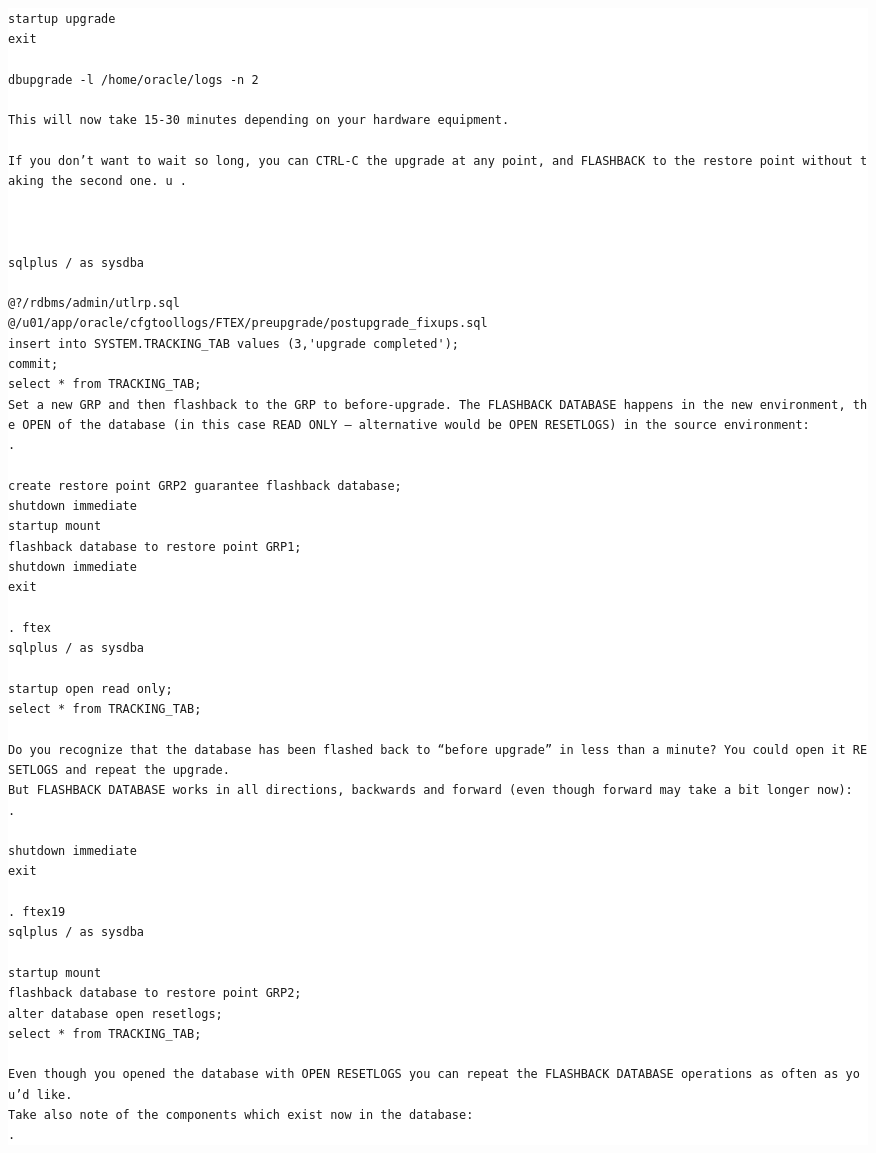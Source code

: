     startup upgrade
    exit

    dbupgrade -l /home/oracle/logs -n 2

    This will now take 15-30 minutes depending on your hardware equipment.

    If you don’t want to wait so long, you can CTRL-C the upgrade at any point, and FLASHBACK to the restore point without taking the second one. u .

     

    sqlplus / as sysdba

    @?/rdbms/admin/utlrp.sql
    @/u01/app/oracle/cfgtoollogs/FTEX/preupgrade/postupgrade_fixups.sql
    insert into SYSTEM.TRACKING_TAB values (3,'upgrade completed');
    commit;
    select * from TRACKING_TAB;
    Set a new GRP and then flashback to the GRP to before-upgrade. The FLASHBACK DATABASE happens in the new environment, the OPEN of the database (in this case READ ONLY – alternative would be OPEN RESETLOGS) in the source environment:
    .

    create restore point GRP2 guarantee flashback database;
    shutdown immediate
    startup mount
    flashback database to restore point GRP1;
    shutdown immediate
    exit

    . ftex
    sqlplus / as sysdba

    startup open read only;
    select * from TRACKING_TAB;

    Do you recognize that the database has been flashed back to “before upgrade” in less than a minute? You could open it RESETLOGS and repeat the upgrade.
    But FLASHBACK DATABASE works in all directions, backwards and forward (even though forward may take a bit longer now):
    .

    shutdown immediate
    exit

    . ftex19
    sqlplus / as sysdba

    startup mount
    flashback database to restore point GRP2;
    alter database open resetlogs;
    select * from TRACKING_TAB;

    Even though you opened the database with OPEN RESETLOGS you can repeat the FLASHBACK DATABASE operations as often as you’d like.
    Take also note of the components which exist now in the database:
    .
